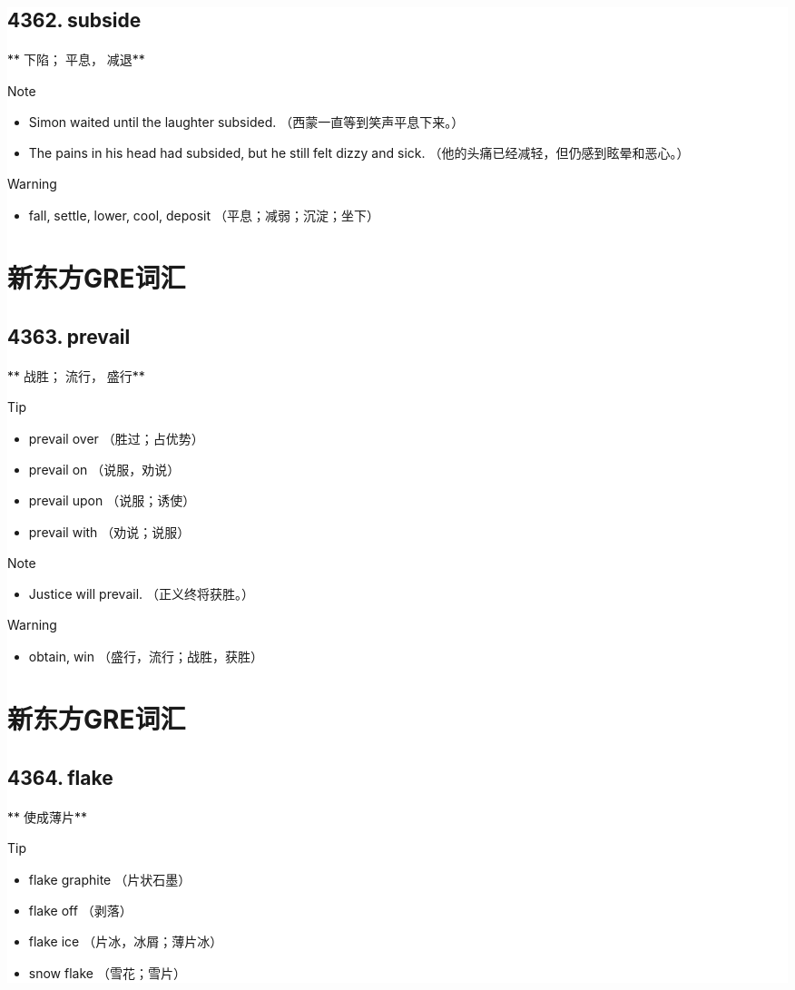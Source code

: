 ## 4362. subside

** 下陷； 平息， 减退**

> [!NOTE]
>
> - Simon waited until the laughter subsided. （西蒙一直等到笑声平息下来。）
>
> - The pains in his head had subsided, but he still felt dizzy and sick. （他的头痛已经减轻，但仍感到眩晕和恶心。）
>

> [!WARNING]
>
> - fall, settle, lower, cool, deposit （平息；减弱；沉淀；坐下）
>

# 新东方GRE词汇

## 4363. prevail

** 战胜； 流行， 盛行**

> [!TIP]
>
> - prevail over （胜过；占优势）
>
> - prevail on （说服，劝说）
>
> - prevail upon （说服；诱使）
>
> - prevail with （劝说；说服）
>

> [!NOTE]
>
> - Justice will prevail. （正义终将获胜。）
>

> [!WARNING]
>
> - obtain, win （盛行，流行；战胜，获胜）
>

# 新东方GRE词汇

## 4364. flake

** 使成薄片**

> [!TIP]
>
> - flake graphite （片状石墨）
>
> - flake off （剥落）
>
> - flake ice （片冰，冰屑；薄片冰）
>
> - snow flake （雪花；雪片）
>

